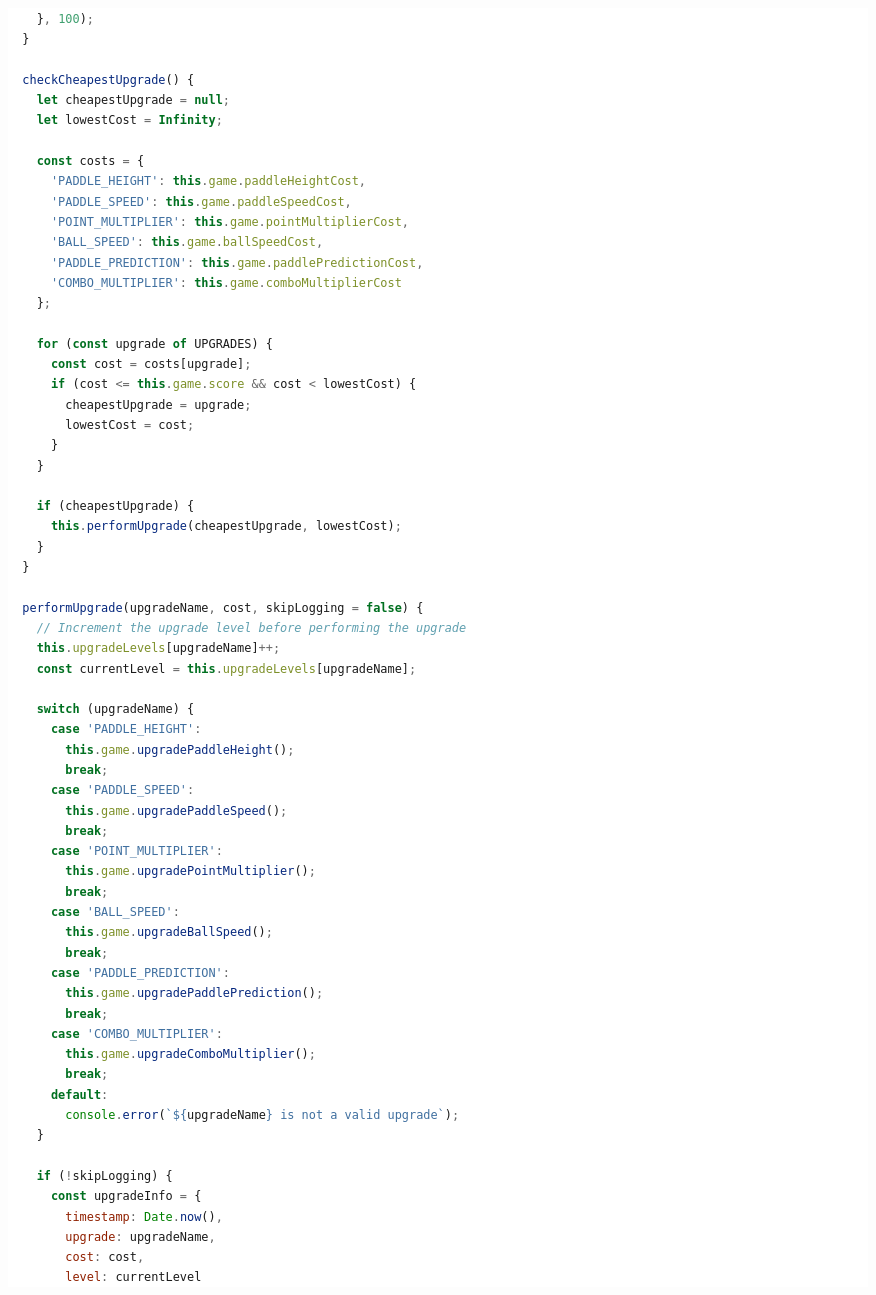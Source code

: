 ```javascript src/GameAI.js
    }, 100);
  }

  checkCheapestUpgrade() {
    let cheapestUpgrade = null;
    let lowestCost = Infinity;

    const costs = {
      'PADDLE_HEIGHT': this.game.paddleHeightCost,
      'PADDLE_SPEED': this.game.paddleSpeedCost,
      'POINT_MULTIPLIER': this.game.pointMultiplierCost,
      'BALL_SPEED': this.game.ballSpeedCost,
      'PADDLE_PREDICTION': this.game.paddlePredictionCost,
      'COMBO_MULTIPLIER': this.game.comboMultiplierCost
    };

    for (const upgrade of UPGRADES) {
      const cost = costs[upgrade];
      if (cost <= this.game.score && cost < lowestCost) {
        cheapestUpgrade = upgrade;
        lowestCost = cost;
      }
    }

    if (cheapestUpgrade) {
      this.performUpgrade(cheapestUpgrade, lowestCost);
    }
  }

  performUpgrade(upgradeName, cost, skipLogging = false) {
    // Increment the upgrade level before performing the upgrade
    this.upgradeLevels[upgradeName]++;
    const currentLevel = this.upgradeLevels[upgradeName];

    switch (upgradeName) {
      case 'PADDLE_HEIGHT':
        this.game.upgradePaddleHeight();
        break;
      case 'PADDLE_SPEED':
        this.game.upgradePaddleSpeed();
        break;
      case 'POINT_MULTIPLIER':
        this.game.upgradePointMultiplier();
        break;
      case 'BALL_SPEED':
        this.game.upgradeBallSpeed();
        break;
      case 'PADDLE_PREDICTION':
        this.game.upgradePaddlePrediction();
        break;
      case 'COMBO_MULTIPLIER':
        this.game.upgradeComboMultiplier();
        break;
      default:
        console.error(`${upgradeName} is not a valid upgrade`);
    }

    if (!skipLogging) {
      const upgradeInfo = {
        timestamp: Date.now(),
        upgrade: upgradeName,
        cost: cost,
        level: currentLevel
```